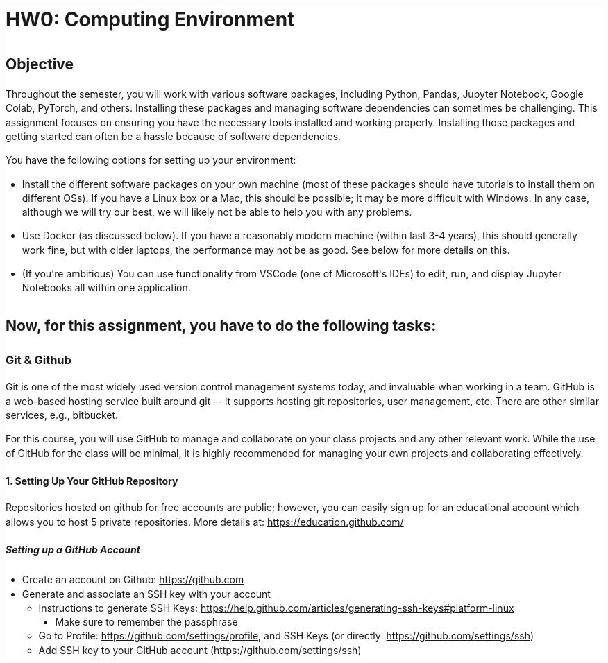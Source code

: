 # HW0: Computing Environment

## Objective

Throughout the semester, you will work with various software packages, including Python, Pandas, Jupyter Notebook, Google Colab, PyTorch, and others. Installing these packages and managing software dependencies can sometimes be challenging. This assignment focuses on ensuring you have the necessary tools installed and working properly. Installing those packages and getting started can often be a hassle because of software dependencies.

You have the following options for setting up your environment:

* Install the different software packages on your own machine (most of these packages should have tutorials to install them on different OSs). If you have a Linux box or a Mac, this should be possible; it may be more difficult with Windows. In any case, although we will try our best, we will likely not be able to help you with any problems.

* Use Docker (as discussed below). If you have a reasonably modern machine (within last 3-4 years), this should generally work fine, but with older laptops, the performance may not be as good. See below for more details on this.

* (If you're ambitious) You can use functionality from VSCode (one of Microsoft's IDEs) to edit, run, and display Jupyter Notebooks all within one application.


Now, for this assignment, you have to do the following tasks:
---
### Git & Github

Git is one of the most widely used version control management systems today, and invaluable when working in a team. GitHub is a web-based hosting service built around git -- it supports hosting git repositories, user management, etc. There are other similar services, e.g., bitbucket.

For this course, you will use GitHub to manage and collaborate on your class projects and any other relevant work. While the use of GitHub for the class will be minimal, it is highly recommended for managing your own projects and collaborating effectively.

#### 1.  Setting Up Your GitHub Repository

Repositories hosted on github for free accounts are public; however, you can easily sign up for an educational account which allows you to host 5 private repositories. More details at: https://education.github.com/

##### Setting up a GitHub Account 

- Create an account on Github: https://github.com
- Generate and associate an SSH key with your account
    - Instructions to generate SSH Keys: https://help.github.com/articles/generating-ssh-keys#platform-linux
        - Make sure to remember the passphrase
    - Go to Profile: https://github.com/settings/profile, and SSH Keys (or directly: https://github.com/settings/ssh)
    - Add SSH key to your GitHub account (https://github.com/settings/ssh)
 